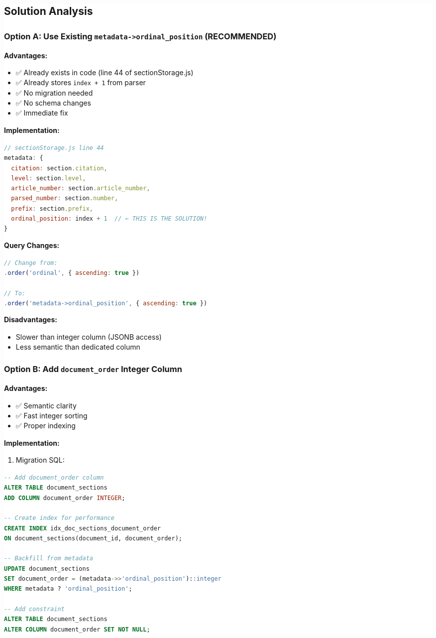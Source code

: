 
## Solution Analysis

### Option A: Use Existing `metadata->ordinal_position` (RECOMMENDED)

**Advantages:**
- ✅ Already exists in code (line 44 of sectionStorage.js)
- ✅ Already stores `index + 1` from parser
- ✅ No migration needed
- ✅ No schema changes
- ✅ Immediate fix

**Implementation:**
```javascript
// sectionStorage.js line 44
metadata: {
  citation: section.citation,
  level: section.level,
  article_number: section.article_number,
  parsed_number: section.number,
  prefix: section.prefix,
  ordinal_position: index + 1  // ← THIS IS THE SOLUTION!
}
```

**Query Changes:**
```javascript
// Change from:
.order('ordinal', { ascending: true })

// To:
.order('metadata->ordinal_position', { ascending: true })
```

**Disadvantages:**
- Slower than integer column (JSONB access)
- Less semantic than dedicated column

### Option B: Add `document_order` Integer Column

**Advantages:**
- ✅ Semantic clarity
- ✅ Fast integer sorting
- ✅ Proper indexing

**Implementation:**

1. Migration SQL:
```sql
-- Add document_order column
ALTER TABLE document_sections
ADD COLUMN document_order INTEGER;

-- Create index for performance
CREATE INDEX idx_doc_sections_document_order
ON document_sections(document_id, document_order);

-- Backfill from metadata
UPDATE document_sections
SET document_order = (metadata->>'ordinal_position')::integer
WHERE metadata ? 'ordinal_position';

-- Add constraint
ALTER TABLE document_sections
ALTER COLUMN document_order SET NOT NULL;
```